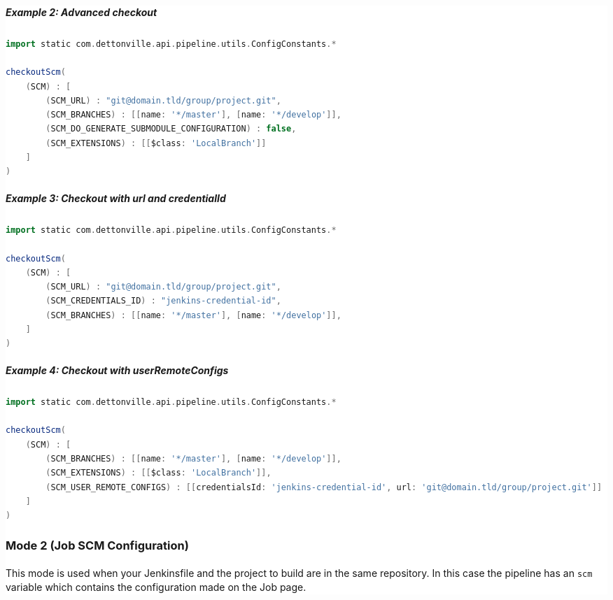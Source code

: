 ##### Example 2: Advanced checkout
```groovy
import static com.dettonville.api.pipeline.utils.ConfigConstants.*

checkoutScm( 
    (SCM) : [
        (SCM_URL) : "git@domain.tld/group/project.git",
        (SCM_BRANCHES) : [[name: '*/master'], [name: '*/develop']],
        (SCM_DO_GENERATE_SUBMODULE_CONFIGURATION) : false,
        (SCM_EXTENSIONS) : [[$class: 'LocalBranch']]
    ]
)
```

##### Example 3: Checkout with url and credentialId
```groovy
import static com.dettonville.api.pipeline.utils.ConfigConstants.*

checkoutScm( 
    (SCM) : [
        (SCM_URL) : "git@domain.tld/group/project.git",
        (SCM_CREDENTIALS_ID) : "jenkins-credential-id",
        (SCM_BRANCHES) : [[name: '*/master'], [name: '*/develop']],
    ]
)
```

##### Example 4: Checkout with userRemoteConfigs
```groovy
import static com.dettonville.api.pipeline.utils.ConfigConstants.*

checkoutScm( 
    (SCM) : [
        (SCM_BRANCHES) : [[name: '*/master'], [name: '*/develop']],
        (SCM_EXTENSIONS) : [[$class: 'LocalBranch']],
        (SCM_USER_REMOTE_CONFIGS) : [[credentialsId: 'jenkins-credential-id', url: 'git@domain.tld/group/project.git']]
    ]
)
```

### Mode 2 (Job SCM Configuration)

This mode is used when your Jenkinsfile and the project to build are in
the same repository. In this case the pipeline has an `scm` variable
which contains the configuration made on the Job page.
